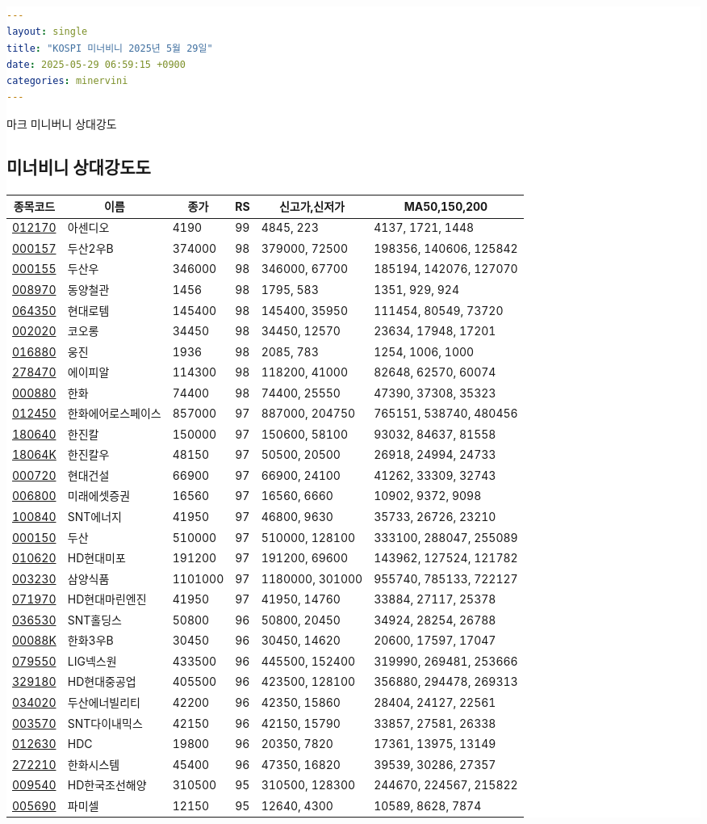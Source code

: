 ```yaml
---
layout: single
title: "KOSPI 미너비니 2025년 5월 29일"
date: 2025-05-29 06:59:15 +0900
categories: minervini
---
```

마크 미니버니 상대강도

## 미너비니 상대강도도

|종목코드|이름|종가|RS|신고가,신저가|MA50,150,200|
|------|---|---|--|---------|------------|
|[012170](https://finance.daum.net/quotes/A012170)|아센디오|4190|99|4845, 223|4137, 1721, 1448|
|[000157](https://finance.daum.net/quotes/A000157)|두산2우B|374000|98|379000, 72500|198356, 140606, 125842|
|[000155](https://finance.daum.net/quotes/A000155)|두산우|346000|98|346000, 67700|185194, 142076, 127070|
|[008970](https://finance.daum.net/quotes/A008970)|동양철관|1456|98|1795, 583|1351, 929, 924|
|[064350](https://finance.daum.net/quotes/A064350)|현대로템|145400|98|145400, 35950|111454, 80549, 73720|
|[002020](https://finance.daum.net/quotes/A002020)|코오롱|34450|98|34450, 12570|23634, 17948, 17201|
|[016880](https://finance.daum.net/quotes/A016880)|웅진|1936|98|2085, 783|1254, 1006, 1000|
|[278470](https://finance.daum.net/quotes/A278470)|에이피알|114300|98|118200, 41000|82648, 62570, 60074|
|[000880](https://finance.daum.net/quotes/A000880)|한화|74400|98|74400, 25550|47390, 37308, 35323|
|[012450](https://finance.daum.net/quotes/A012450)|한화에어로스페이스|857000|97|887000, 204750|765151, 538740, 480456|
|[180640](https://finance.daum.net/quotes/A180640)|한진칼|150000|97|150600, 58100|93032, 84637, 81558|
|[18064K](https://finance.daum.net/quotes/A18064K)|한진칼우|48150|97|50500, 20500|26918, 24994, 24733|
|[000720](https://finance.daum.net/quotes/A000720)|현대건설|66900|97|66900, 24100|41262, 33309, 32743|
|[006800](https://finance.daum.net/quotes/A006800)|미래에셋증권|16560|97|16560, 6660|10902, 9372, 9098|
|[100840](https://finance.daum.net/quotes/A100840)|SNT에너지|41950|97|46800, 9630|35733, 26726, 23210|
|[000150](https://finance.daum.net/quotes/A000150)|두산|510000|97|510000, 128100|333100, 288047, 255089|
|[010620](https://finance.daum.net/quotes/A010620)|HD현대미포|191200|97|191200, 69600|143962, 127524, 121782|
|[003230](https://finance.daum.net/quotes/A003230)|삼양식품|1101000|97|1180000, 301000|955740, 785133, 722127|
|[071970](https://finance.daum.net/quotes/A071970)|HD현대마린엔진|41950|97|41950, 14760|33884, 27117, 25378|
|[036530](https://finance.daum.net/quotes/A036530)|SNT홀딩스|50800|96|50800, 20450|34924, 28254, 26788|
|[00088K](https://finance.daum.net/quotes/A00088K)|한화3우B|30450|96|30450, 14620|20600, 17597, 17047|
|[079550](https://finance.daum.net/quotes/A079550)|LIG넥스원|433500|96|445500, 152400|319990, 269481, 253666|
|[329180](https://finance.daum.net/quotes/A329180)|HD현대중공업|405500|96|423500, 128100|356880, 294478, 269313|
|[034020](https://finance.daum.net/quotes/A034020)|두산에너빌리티|42200|96|42350, 15860|28404, 24127, 22561|
|[003570](https://finance.daum.net/quotes/A003570)|SNT다이내믹스|42150|96|42150, 15790|33857, 27581, 26338|
|[012630](https://finance.daum.net/quotes/A012630)|HDC|19800|96|20350, 7820|17361, 13975, 13149|
|[272210](https://finance.daum.net/quotes/A272210)|한화시스템|45400|96|47350, 16820|39539, 30286, 27357|
|[009540](https://finance.daum.net/quotes/A009540)|HD한국조선해양|310500|95|310500, 128300|244670, 224567, 215822|
|[005690](https://finance.daum.net/quotes/A005690)|파미셀|12150|95|12640, 4300|10589, 8628, 7874|